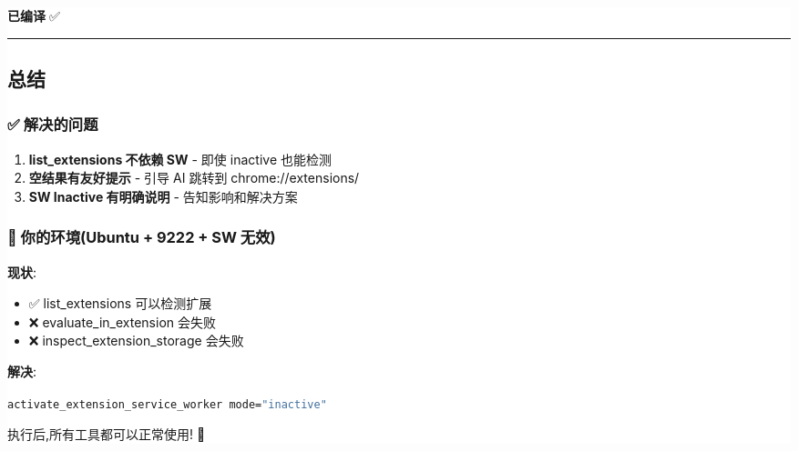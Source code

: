 **已编译** ✅

---

## 总结

### ✅ 解决的问题

1. **list_extensions 不依赖 SW** - 即使 inactive 也能检测
2. **空结果有友好提示** - 引导 AI 跳转到 chrome://extensions/
3. **SW Inactive 有明确说明** - 告知影响和解决方案

### 🎯 你的环境(Ubuntu + 9222 + SW 无效)

**现状**:
- ✅ list_extensions 可以检测扩展
- ❌ evaluate_in_extension 会失败
- ❌ inspect_extension_storage 会失败

**解决**:
```bash
activate_extension_service_worker mode="inactive"
```

执行后,所有工具都可以正常使用! 🎉

